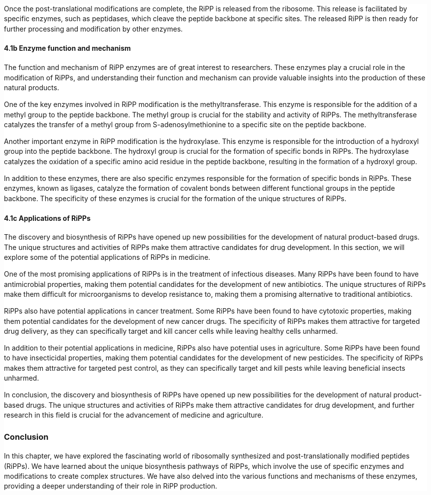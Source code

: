 Once the post-translational modifications are complete, the RiPP is released from the ribosome. This release is facilitated by specific enzymes, such as peptidases, which cleave the peptide backbone at specific sites. The released RiPP is then ready for further processing and modification by other enzymes.

#### 4.1b Enzyme function and mechanism

The function and mechanism of RiPP enzymes are of great interest to researchers. These enzymes play a crucial role in the modification of RiPPs, and understanding their function and mechanism can provide valuable insights into the production of these natural products.

One of the key enzymes involved in RiPP modification is the methyltransferase. This enzyme is responsible for the addition of a methyl group to the peptide backbone. The methyl group is crucial for the stability and activity of RiPPs. The methyltransferase catalyzes the transfer of a methyl group from S-adenosylmethionine to a specific site on the peptide backbone.

Another important enzyme in RiPP modification is the hydroxylase. This enzyme is responsible for the introduction of a hydroxyl group into the peptide backbone. The hydroxyl group is crucial for the formation of specific bonds in RiPPs. The hydroxylase catalyzes the oxidation of a specific amino acid residue in the peptide backbone, resulting in the formation of a hydroxyl group.

In addition to these enzymes, there are also specific enzymes responsible for the formation of specific bonds in RiPPs. These enzymes, known as ligases, catalyze the formation of covalent bonds between different functional groups in the peptide backbone. The specificity of these enzymes is crucial for the formation of the unique structures of RiPPs.

#### 4.1c Applications of RiPPs

The discovery and biosynthesis of RiPPs have opened up new possibilities for the development of natural product-based drugs. The unique structures and activities of RiPPs make them attractive candidates for drug development. In this section, we will explore some of the potential applications of RiPPs in medicine.

One of the most promising applications of RiPPs is in the treatment of infectious diseases. Many RiPPs have been found to have antimicrobial properties, making them potential candidates for the development of new antibiotics. The unique structures of RiPPs make them difficult for microorganisms to develop resistance to, making them a promising alternative to traditional antibiotics.

RiPPs also have potential applications in cancer treatment. Some RiPPs have been found to have cytotoxic properties, making them potential candidates for the development of new cancer drugs. The specificity of RiPPs makes them attractive for targeted drug delivery, as they can specifically target and kill cancer cells while leaving healthy cells unharmed.

In addition to their potential applications in medicine, RiPPs also have potential uses in agriculture. Some RiPPs have been found to have insecticidal properties, making them potential candidates for the development of new pesticides. The specificity of RiPPs makes them attractive for targeted pest control, as they can specifically target and kill pests while leaving beneficial insects unharmed.

In conclusion, the discovery and biosynthesis of RiPPs have opened up new possibilities for the development of natural product-based drugs. The unique structures and activities of RiPPs make them attractive candidates for drug development, and further research in this field is crucial for the advancement of medicine and agriculture. 


### Conclusion
In this chapter, we have explored the fascinating world of ribosomally synthesized and post-translationally modified peptides (RiPPs). We have learned about the unique biosynthesis pathways of RiPPs, which involve the use of specific enzymes and modifications to create complex structures. We have also delved into the various functions and mechanisms of these enzymes, providing a deeper understanding of their role in RiPP production.
